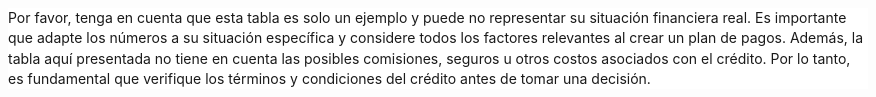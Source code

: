 Por favor, tenga en cuenta que esta tabla es solo un ejemplo y puede no representar su situación financiera real. Es importante que adapte los números a su situación específica y considere todos los factores relevantes al crear un plan de pagos. Además, la tabla aquí presentada no tiene en cuenta las posibles comisiones, seguros u otros costos asociados con el crédito. Por lo tanto, es fundamental que verifique los términos y condiciones del crédito antes de tomar una decisión.